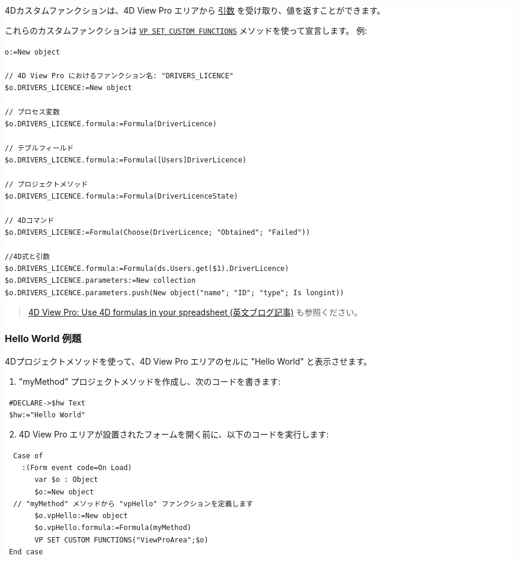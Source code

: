 4Dカスタムファンクションは、4D View Pro エリアから [引数](#引数) を受け取り、値を返すことができます。

これらのカスタムファンクションは [`VP SET CUSTOM FUNCTIONS`](method-list.md#vp-set-custom-functions) メソッドを使って宣言します。 例:

```4d
o:=New object

// 4D View Pro におけるファンクション名: "DRIVERS_LICENCE"
$o.DRIVERS_LICENCE:=New object

// プロセス変数
$o.DRIVERS_LICENCE.formula:=Formula(DriverLicence)

// テブルフィールド
$o.DRIVERS_LICENCE.formula:=Formula([Users]DriverLicence)

// プロジェクトメソッド
$o.DRIVERS_LICENCE.formula:=Formula(DriverLicenceState)

// 4Dコマンド
$o.DRIVERS_LICENCE:=Formula(Choose(DriverLicence; "Obtained"; "Failed"))

//4D式と引数
$o.DRIVERS_LICENCE.formula:=Formula(ds.Users.get($1).DriverLicence)
$o.DRIVERS_LICENCE.parameters:=New collection
$o.DRIVERS_LICENCE.parameters.push(New object("name"; "ID"; "type"; Is longint))
```

> [4D View Pro: Use 4D formulas in your spreadsheet (英文ブログ記事)](https://blog.4d.com/4d-view-pro-use-4d-formulas-in-your-spreadsheet/) も参照ください。


### Hello World 例題

4Dプロジェクトメソッドを使って、4D View Pro エリアのセルに "Hello World" と表示させます。

1.  "myMethod" プロジェクトメソッドを作成し、次のコードを書きます:

```4d
 #DECLARE->$hw Text
 $hw:="Hello World"

```

2.  4D View Pro エリアが設置されたフォームを開く前に、以下のコードを実行します:

```4d
  Case of
    :(Form event code=On Load)
       var $o : Object
       $o:=New object
  // "myMethod" メソッドから "vpHello" ファンクションを定義します
       $o.vpHello:=New object
       $o.vpHello.formula:=Formula(myMethod)
       VP SET CUSTOM FUNCTIONS("ViewProArea";$o)
 End case
```
